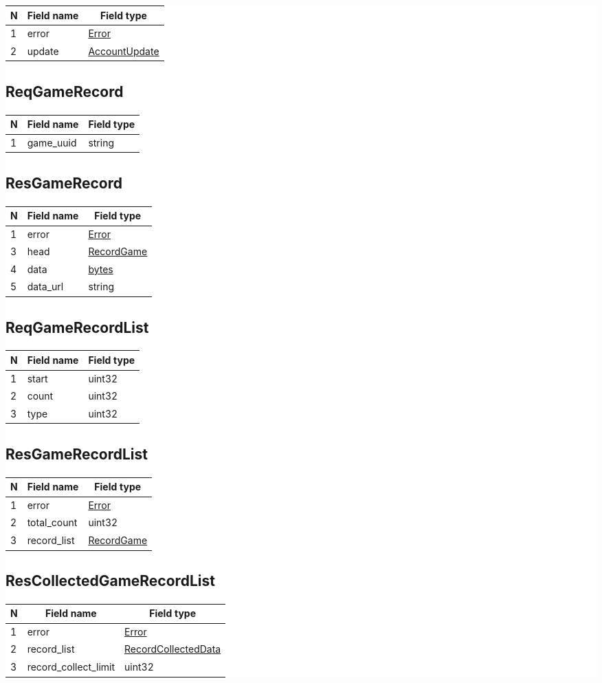 | N | Field name | Field type |
| --- | --- | --- |
| 1 | error | [Error](#error) |
| 2 | update | [AccountUpdate](#accountupdate) |

## ReqGameRecord

| N | Field name | Field type |
| --- | --- | --- |
| 1 | game_uuid | string |

## ResGameRecord

| N | Field name | Field type |
| --- | --- | --- |
| 1 | error | [Error](#error) |
| 3 | head | [RecordGame](#recordgame) |
| 4 | data | [bytes](#bytes) |
| 5 | data_url | string |

## ReqGameRecordList

| N | Field name | Field type |
| --- | --- | --- |
| 1 | start | uint32 |
| 2 | count | uint32 |
| 3 | type | uint32 |

## ResGameRecordList

| N | Field name | Field type |
| --- | --- | --- |
| 1 | error | [Error](#error) |
| 2 | total_count | uint32 |
| 3 | record_list | [RecordGame](#recordgame) |

## ResCollectedGameRecordList

| N | Field name | Field type |
| --- | --- | --- |
| 1 | error | [Error](#error) |
| 2 | record_list | [RecordCollectedData](#recordcollecteddata) |
| 3 | record_collect_limit | uint32 |
